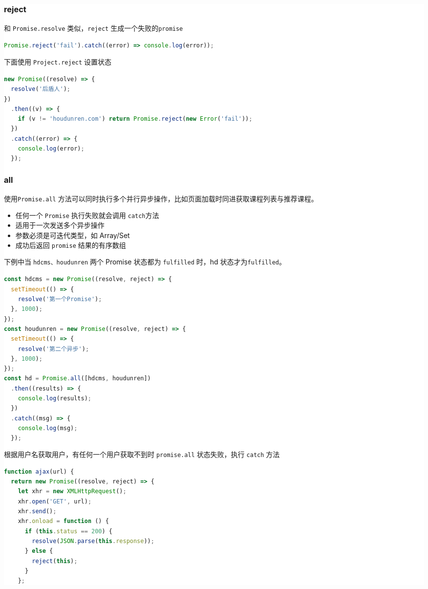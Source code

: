 ### reject

和 `Promise.resolve` 类似，`reject` 生成一个失败的`promise`

```js
Promise.reject('fail').catch((error) => console.log(error));
```

下面使用 `Project.reject` 设置状态

```js
new Promise((resolve) => {
  resolve('后盾人');
})
  .then((v) => {
    if (v != 'houdunren.com') return Promise.reject(new Error('fail'));
  })
  .catch((error) => {
    console.log(error);
  });
```

### all

使用`Promise.all` 方法可以同时执行多个并行异步操作，比如页面加载时同进获取课程列表与推荐课程。

- 任何一个 `Promise` 执行失败就会调用 `catch`方法
- 适用于一次发送多个异步操作
- 参数必须是可迭代类型，如 Array/Set
- 成功后返回 `promise` 结果的有序数组

下例中当 `hdcms、houdunren` 两个 Promise 状态都为 `fulfilled` 时，hd 状态才为`fulfilled`。

```js
const hdcms = new Promise((resolve, reject) => {
  setTimeout(() => {
    resolve('第一个Promise');
  }, 1000);
});
const houdunren = new Promise((resolve, reject) => {
  setTimeout(() => {
    resolve('第二个异步');
  }, 1000);
});
const hd = Promise.all([hdcms, houdunren])
  .then((results) => {
    console.log(results);
  })
  .catch((msg) => {
    console.log(msg);
  });
```

根据用户名获取用户，有任何一个用户获取不到时 `promise.all` 状态失败，执行 `catch` 方法

```js
function ajax(url) {
  return new Promise((resolve, reject) => {
    let xhr = new XMLHttpRequest();
    xhr.open('GET', url);
    xhr.send();
    xhr.onload = function () {
      if (this.status == 200) {
        resolve(JSON.parse(this.response));
      } else {
        reject(this);
      }
    };
```